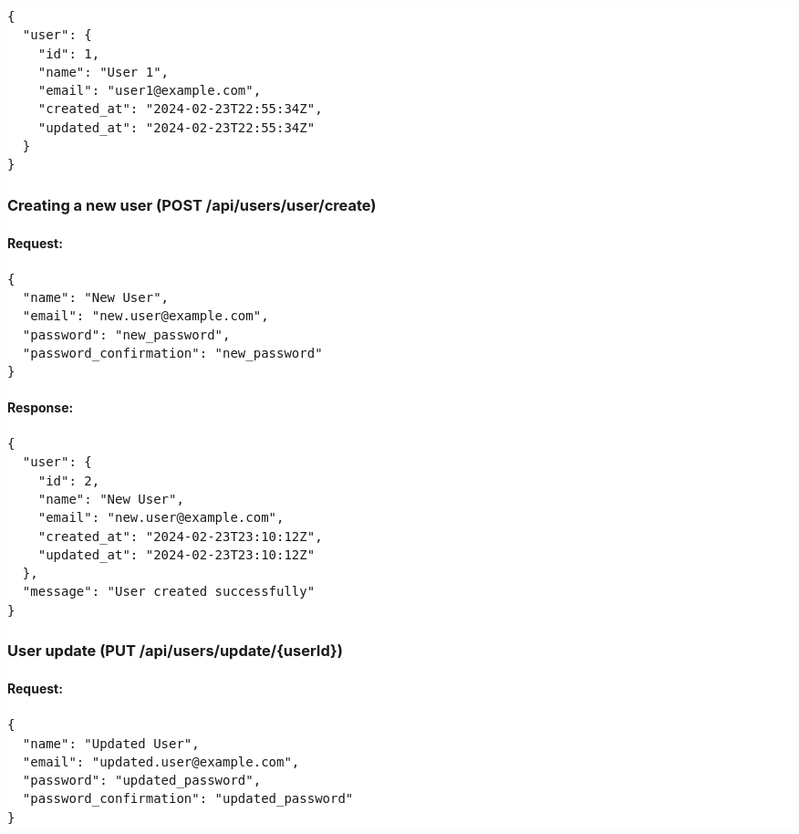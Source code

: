 <pre>
{
  "user": {
    "id": 1,
    "name": "User 1",
    "email": "user1@example.com",
    "created_at": "2024-02-23T22:55:34Z",
    "updated_at": "2024-02-23T22:55:34Z"
  }
}
</pre>

### Creating a new user (POST /api/users/user/create)

#### Request:

<pre>
{
  "name": "New User",
  "email": "new.user@example.com",
  "password": "new_password",
  "password_confirmation": "new_password"
}
</pre>

#### Response:

<pre>
{
  "user": {
    "id": 2,
    "name": "New User",
    "email": "new.user@example.com",
    "created_at": "2024-02-23T23:10:12Z",
    "updated_at": "2024-02-23T23:10:12Z"
  },
  "message": "User created successfully"
}
</pre>

### User update (PUT /api/users/update/{userId})

#### Request:

<pre>
{
  "name": "Updated User",
  "email": "updated.user@example.com",
  "password": "updated_password",
  "password_confirmation": "updated_password"
}
</pre>

